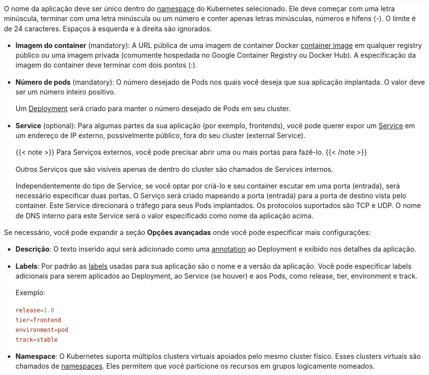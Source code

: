O nome da aplicação deve ser único dentro do [namespace](/docs/tasks/administer-cluster/namespaces/) do Kubernetes selecionado. Ele deve começar com uma letra minúscula, terminar com uma letra minúscula ou um número e conter apenas letras minúsculas, números e hífens (-). O limite é de 24 caracteres. Espaços à esquerda e à direita são ignorados.

- **Imagem do container** (mandatory):
  A URL pública de uma imagem de container Docker [container image](/docs/concepts/containers/images/) em qualquer registry público ou uma imagem privada (comumente hospedada no Google Container Registry ou Docker Hub). A especificação da imagem do container deve terminar com dois pontos (:).

- **Número de pods** (mandatory): O número desejado de Pods nos quais você deseja que sua aplicação implantada. O valor deve ser um número inteiro positivo.

  Um [Deployment](/docs/concepts/workloads/controllers/deployment/) será criado para manter o número desejado de Pods em seu cluster.

- **Service** (optional): Para algumas partes da sua aplicação (por exemplo, frontends), você pode querer expor um [Service](/docs/concepts/services-networking/service/) em um endereço de IP externo, possivelmente público, fora do seu cluster (external Service).

  {{< note >}}
  Para Serviços externos, você pode precisar abrir uma ou mais portas para fazê-lo.
  {{< /note >}}

  Outros  Serviços que são visíveis apenas de dentro do cluster são chamados de Services internos.

  Independentemente do tipo de Service, se você optar por criá-lo e seu container escutar em uma porta (entrada), será necessário especificar duas portas. O Serviço será criado mapeando a porta (entrada) para a porta de destino vista pelo container. Este Service direcionará o tráfego para seus Pods implantados. Os protocolos suportados são TCP e UDP. O nome de DNS interno para este Service será o valor especificado como nome da aplicação acima.

Se necessário, você pode expandir a seção **Opções avançadas** onde você pode especificar mais configurações:

- **Descrição**: O texto inserido aqui será adicionado como uma
  [annotation](/docs/concepts/overview/working-with-objects/annotations/)
  ao Deployment e exibido nos detalhes da aplicação.

- **Labels**: Por padrão as [labels](/docs/concepts/overview/working-with-objects/labels/) usadas para sua aplicação são o nome e a versão da aplicação. Você pode especificar labels adicionais para serem aplicados ao Deployment, ao Service (se houver) e aos Pods, como release, tier, environment e track.

  Exemplo:

  ```conf
  release=1.0
  tier=frontend
  environment=pod
  track=stable
  ```

- **Namespace**: O Kubernetes suporta múltiplos clusters virtuais apoiados pelo mesmo cluster físico.
  Esses clusters virtuais são chamados de [namespaces](/docs/tasks/administer-cluster/namespaces/).
  Eles permitem que você particione os recursos em grupos logicamente nomeados.
